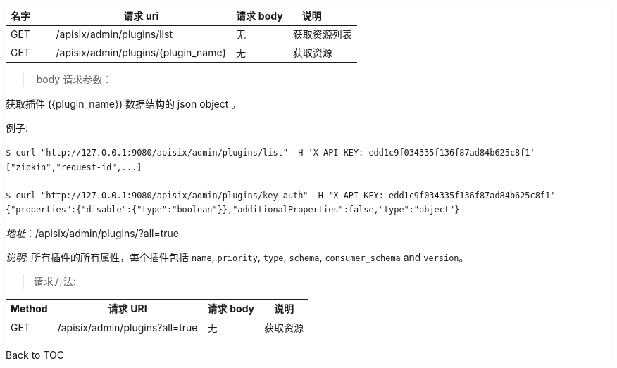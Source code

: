 |名字      |请求 uri|请求 body|说明        |
|---------|-------------------------|--|------|
|GET      |/apisix/admin/plugins/list|无|获取资源列表|
|GET      |/apisix/admin/plugins/{plugin_name}|无|获取资源|

> body 请求参数：

获取插件 ({plugin_name}) 数据结构的 json object 。

例子:

```shell
$ curl "http://127.0.0.1:9080/apisix/admin/plugins/list" -H 'X-API-KEY: edd1c9f034335f136f87ad84b625c8f1'
["zipkin","request-id",...]

$ curl "http://127.0.0.1:9080/apisix/admin/plugins/key-auth" -H 'X-API-KEY: edd1c9f034335f136f87ad84b625c8f1'
{"properties":{"disable":{"type":"boolean"}},"additionalProperties":false,"type":"object"}
```

*地址*：/apisix/admin/plugins/?all=true

*说明*: 所有插件的所有属性，每个插件包括 `name`, `priority`, `type`, `schema`, `consumer_schema` and `version`。

> 请求方法:

|Method   |请求 URI|请求 body|说明        |
|---------|-------------------------|--|------|
|GET      |/apisix/admin/plugins?all=true|无|获取资源|

[Back to TOC](#目录)
